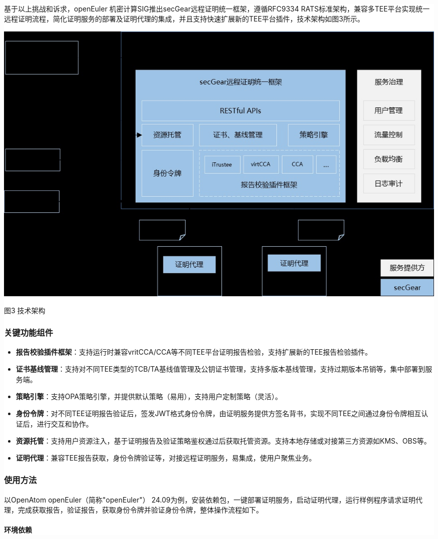 基于以上挑战和诉求，openEuler
机密计算SIG推出secGear远程证明统一框架，遵循RFC9334
RATS标准架构，兼容多TEE平台实现统一远程证明流程，简化证明服务的部署及证明代理的集成，并且支持快速扩展新的TEE平台插件，技术架构如图3所示。

![IMG\_258](./media/image3.png)

图3 技术架构

### **关键功能组件**

-   **报告校验插件框架**：支持运行时兼容vritCCA/CCA等不同TEE平台证明报告检验，支持扩展新的TEE报告检验插件。

-   **证书基线管理**：支持对不同TEE类型的TCB/TA基线值管理及公钥证书管理，支持多版本基线管理，支持过期版本吊销等，集中部署到服务端。

-   **策略引擎**：支持OPA策略引擎，并提供默认策略（易用），支持用户定制策略（灵活）。

-   **身份令牌**：对不同TEE证明报告验证后，签发JWT格式身份令牌，由证明服务提供方签名背书，实现不同TEE之间通过身份令牌相互认证后，进行交互和协作。

-   **资源托管**：支持用户资源注入，基于证明报告及验证策略鉴权通过后获取托管资源。支持本地存储或对接第三方资源如KMS、OBS等。

-   **证明代理**：兼容TEE报告获取，身份令牌验证等，对接远程证明服务，易集成，使用户聚焦业务。

### **使用方法**

以OpenAtom openEuler（简称\"openEuler\"） 24.09为例，安装依赖包，一键部署证明服务，启动证明代理，运行样例程序请求证明代理，完成获取报告，验证报告，获取身份令牌并验证身份令牌，整体操作流程如下。

#### **环境依赖**
